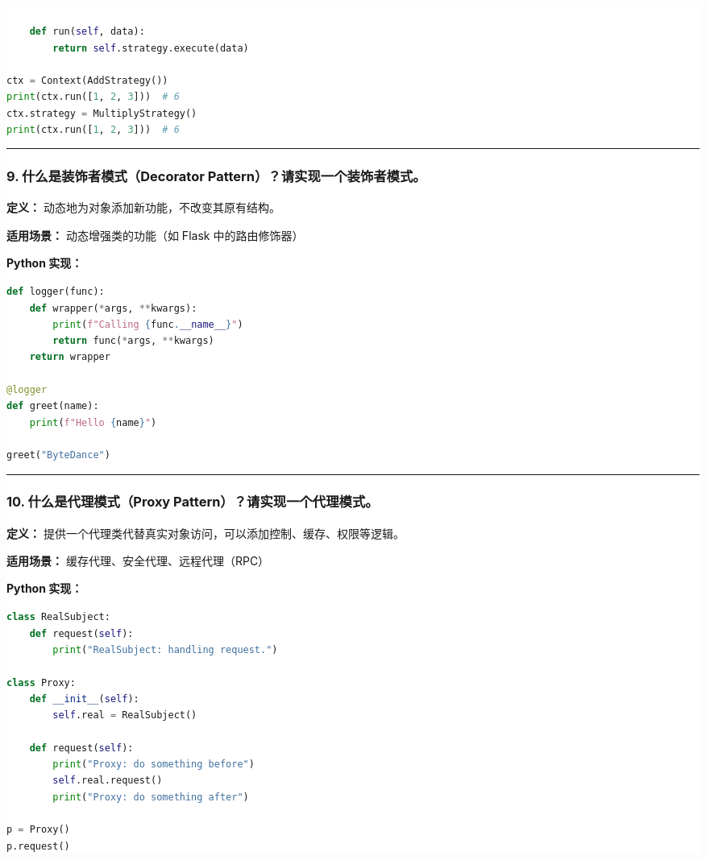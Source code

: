 ```python

    def run(self, data):
        return self.strategy.execute(data)

ctx = Context(AddStrategy())
print(ctx.run([1, 2, 3]))  # 6
ctx.strategy = MultiplyStrategy()
print(ctx.run([1, 2, 3]))  # 6
```

---

### 9. 什么是装饰者模式（Decorator Pattern）？请实现一个装饰者模式。

**定义：** 动态地为对象添加新功能，不改变其原有结构。

**适用场景：** 动态增强类的功能（如 Flask 中的路由修饰器）

**Python 实现：**

```python
def logger(func):
    def wrapper(*args, **kwargs):
        print(f"Calling {func.__name__}")
        return func(*args, **kwargs)
    return wrapper

@logger
def greet(name):
    print(f"Hello {name}")

greet("ByteDance")
```

---

### 10. 什么是代理模式（Proxy Pattern）？请实现一个代理模式。

**定义：** 提供一个代理类代替真实对象访问，可以添加控制、缓存、权限等逻辑。

**适用场景：** 缓存代理、安全代理、远程代理（RPC）

**Python 实现：**

```python
class RealSubject:
    def request(self):
        print("RealSubject: handling request.")

class Proxy:
    def __init__(self):
        self.real = RealSubject()

    def request(self):
        print("Proxy: do something before")
        self.real.request()
        print("Proxy: do something after")

p = Proxy()
p.request()
```

